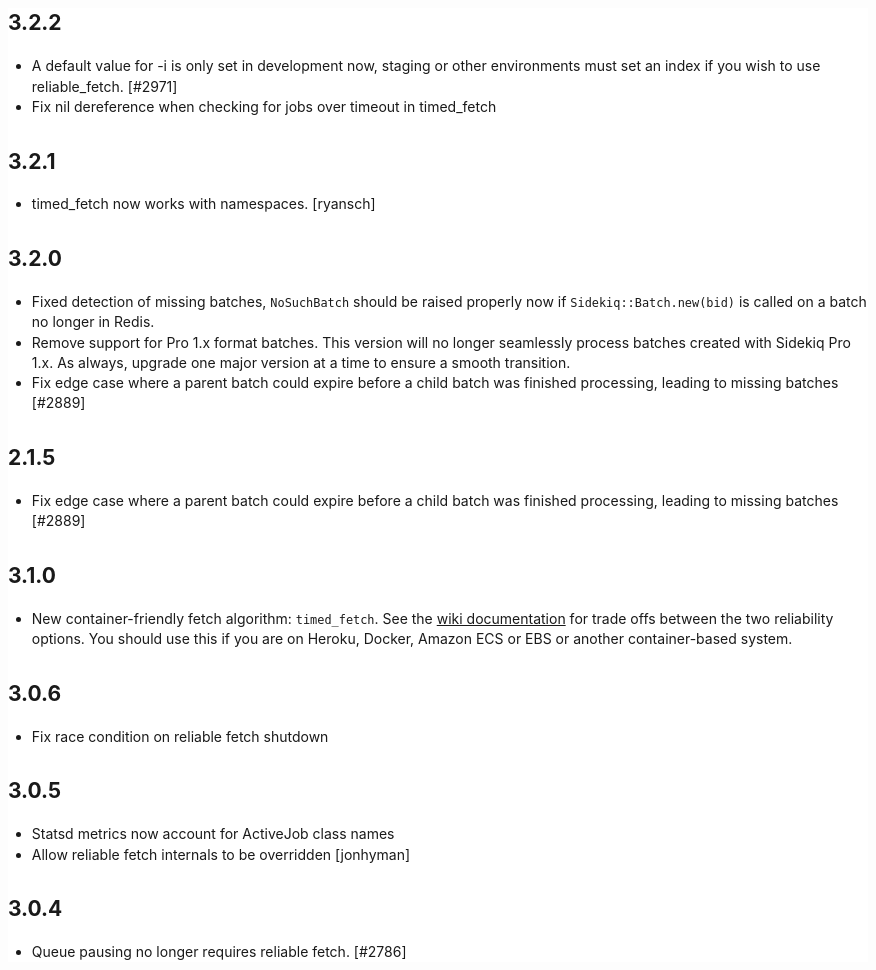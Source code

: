 3.2.2
---------

- A default value for -i is only set in development now, staging or
  other environments must set an index if you wish to use reliable\_fetch. [#2971]
- Fix nil dereference when checking for jobs over timeout in timed\_fetch


3.2.1
---------

- timed\_fetch now works with namespaces.  [ryansch]


3.2.0
---------

- Fixed detection of missing batches, `NoSuchBatch` should be raised
  properly now if `Sidekiq::Batch.new(bid)` is called on a batch no
  longer in Redis.
- Remove support for Pro 1.x format batches.  This version will no
  longer seamlessly process batches created with Sidekiq Pro 1.x.
  As always, upgrade one major version at a time to ensure a smooth
  transition.
- Fix edge case where a parent batch could expire before a child batch
  was finished processing, leading to missing batches [#2889]

2.1.5
---------

- Fix edge case where a parent batch could expire before a child batch
  was finished processing, leading to missing batches [#2889]

3.1.0
---------

- New container-friendly fetch algorithm: `timed_fetch`.  See the
  [wiki documentation](https://github.com/sidekiq/sidekiq/wiki/Pro-Reliability-Server)
  for trade offs between the two reliability options.  You should
  use this if you are on Heroku, Docker, Amazon ECS or EBS or
  another container-based system.


3.0.6
---------

- Fix race condition on reliable fetch shutdown

3.0.5
---------

- Statsd metrics now account for ActiveJob class names
- Allow reliable fetch internals to be overridden [jonhyman]

3.0.4
---------

- Queue pausing no longer requires reliable fetch. [#2786]
